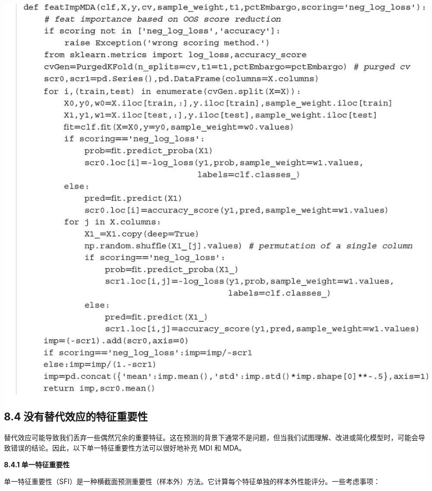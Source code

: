 > ![](img/Image00504.jpg)

## 8.4 没有替代效应的特征重要性

替代效应可能导致我们丢弃一些偶然冗余的重要特征。这在预测的背景下通常不是问题，但当我们试图理解、改进或简化模型时，可能会导致错误的结论。因此，以下单一特征重要性方法可以很好地补充 MDI 和 MDA。

**8.4.1 单一特征重要性**

单一特征重要性（SFI）是一种横截面预测重要性（样本外）方法。它计算每个特征单独的样本外性能评分。一些考虑事项：
